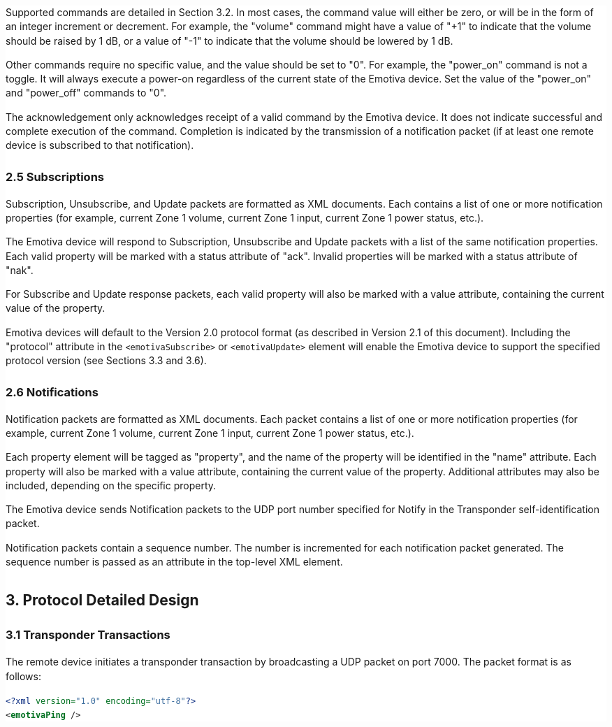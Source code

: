 Supported commands are detailed in Section 3.2. In most cases, the command value will either be zero, or will be in the form of an integer increment or decrement. For example, the "volume" command might have a value of "+1" to indicate that the volume should be raised by 1 dB, or a value of "-1" to indicate that the volume should be lowered by 1 dB.

Other commands require no specific value, and the value should be set to "0". For example, the "power_on" command is not a toggle. It will always execute a power-on regardless of the current state of the Emotiva device. Set the value of the "power_on" and "power_off" commands to "0".

The acknowledgement only acknowledges receipt of a valid command by the Emotiva device. It does not indicate successful and complete execution of the command. Completion is indicated by the transmission of a notification packet (if at least one remote device is subscribed to that notification).

### 2.5 Subscriptions
Subscription, Unsubscribe, and Update packets are formatted as XML documents. Each contains a list of one or more notification properties (for example, current Zone 1 volume, current Zone 1 input, current Zone 1 power status, etc.).

The Emotiva device will respond to Subscription, Unsubscribe and Update packets with a list of the same notification properties. Each valid property will be marked with a status attribute of "ack". Invalid properties will be marked with a status attribute of "nak".

For Subscribe and Update response packets, each valid property will also be marked with a value attribute, containing the current value of the property.

Emotiva devices will default to the Version 2.0 protocol format (as described in Version 2.1 of this document). Including the "protocol" attribute in the `<emotivaSubscribe>` or `<emotivaUpdate>` element will enable the Emotiva device to support the specified protocol version (see Sections 3.3 and 3.6).

### 2.6 Notifications
Notification packets are formatted as XML documents. Each packet contains a list of one or more notification properties (for example, current Zone 1 volume, current Zone 1 input, current Zone 1 power status, etc.).

Each property element will be tagged as "property", and the name of the property will be identified in the "name" attribute. Each property will also be marked with a value attribute, containing the current value of the property. Additional attributes may also be included, depending on the specific property.

The Emotiva device sends Notification packets to the UDP port number specified for Notify in the Transponder self-identification packet.

Notification packets contain a sequence number. The number is incremented for each notification packet generated. The sequence number is passed as an attribute in the top-level XML element.

## 3. Protocol Detailed Design

### 3.1 Transponder Transactions
The remote device initiates a transponder transaction by broadcasting a UDP packet on port 7000. The packet format is as follows:

```xml
<?xml version="1.0" encoding="utf-8"?>
<emotivaPing />
```
